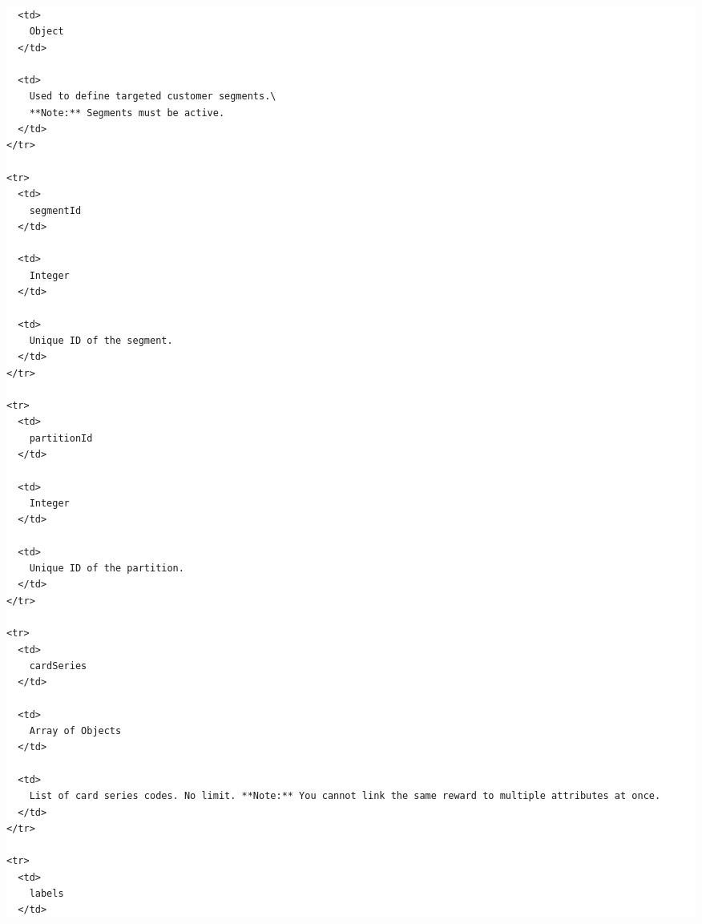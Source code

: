       <td>
        Object
      </td>

      <td>
        Used to define targeted customer segments.\
        **Note:** Segments must be active.
      </td>
    </tr>

    <tr>
      <td>
        segmentId
      </td>

      <td>
        Integer
      </td>

      <td>
        Unique ID of the segment.
      </td>
    </tr>

    <tr>
      <td>
        partitionId
      </td>

      <td>
        Integer
      </td>

      <td>
        Unique ID of the partition.
      </td>
    </tr>

    <tr>
      <td>
        cardSeries
      </td>

      <td>
        Array of Objects
      </td>

      <td>
        List of card series codes. No limit. **Note:** You cannot link the same reward to multiple attributes at once.
      </td>
    </tr>

    <tr>
      <td>
        labels
      </td>
